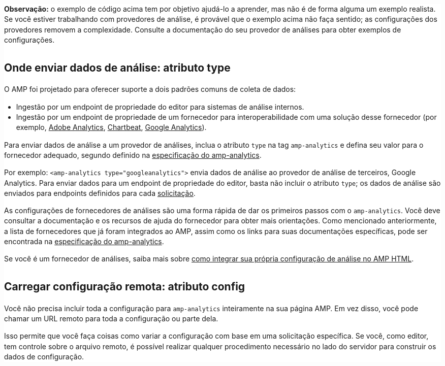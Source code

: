 **Observação:** o exemplo de código acima tem por objetivo ajudá-lo a aprender, mas não é de forma alguma um exemplo realista. Se você estiver trabalhando com provedores de análise, é provável que o exemplo acima não faça sentido; as configurações dos provedores removem a complexidade. Consulte a documentação do seu provedor de análises para obter exemplos de configurações.

## Onde enviar dados de análise: atributo type

O AMP foi projetado para oferecer suporte a dois padrões comuns de coleta de dados:

* Ingestão por um endpoint de propriedade do editor para sistemas de análise internos.
* Ingestão por um endpoint de propriedade de um fornecedor para interoperabilidade com uma solução desse fornecedor
(por exemplo, [Adobe Analytics](https://helpx.adobe.com/marketing-cloud/analytics.html), [Chartbeat](http://support.chartbeat.com/docs/), [Google Analytics](https://developers.google.com/analytics/devguides/collection/amp-analytics/)).

Para enviar dados de análise a um provedor de análises,
inclua o atributo `type` na tag `amp-analytics` e defina seu valor
para o fornecedor adequado, segundo definido na
[especificação do amp-analytics](/docs/reference/extended/amp-analytics.html).  

Por exemplo: `<amp-analytics type="googleanalytics">` envia dados de análise
ao provedor de análise de terceiros, Google Analytics.
Para enviar dados para um endpoint de propriedade do editor,
basta não incluir o atributo `type`;
os dados de análise são enviados para endpoints definidos para cada
[solicitação](/docs/guides/analytics/deep_dive_analytics.html#what-data-gets-sent-requests-attribute).

As configurações de fornecedores de análises são uma forma rápida
de dar os primeiros passos com o `amp-analytics`.
Você deve consultar a documentação e os recursos de ajuda
do fornecedor para obter mais orientações.
Como mencionado anteriormente,
a lista de fornecedores que já foram integrados ao AMP, assim como os links
para suas documentações específicas, pode ser encontrada na
[especificação do amp-analytics](/docs/reference/extended/amp-analytics.html). 

Se você é um fornecedor de análises,
saiba mais sobre
[como integrar sua própria configuração de análise no AMP HTML](https://github.com/ampproject/amphtml/blob/master/extensions/amp-analytics/integrating-analytics.md).

## Carregar configuração remota: atributo config

Você não precisa incluir toda a configuração
para `amp-analytics` inteiramente na sua página AMP.
Em vez disso, você pode chamar um URL remoto
para toda a configuração ou parte dela.

Isso permite que você faça coisas como variar a configuração
com base em uma solicitação específica.
Se você, como editor, tem controle sobre o arquivo remoto,
é possível realizar qualquer procedimento necessário no lado do servidor
para construir os dados de configuração.
 